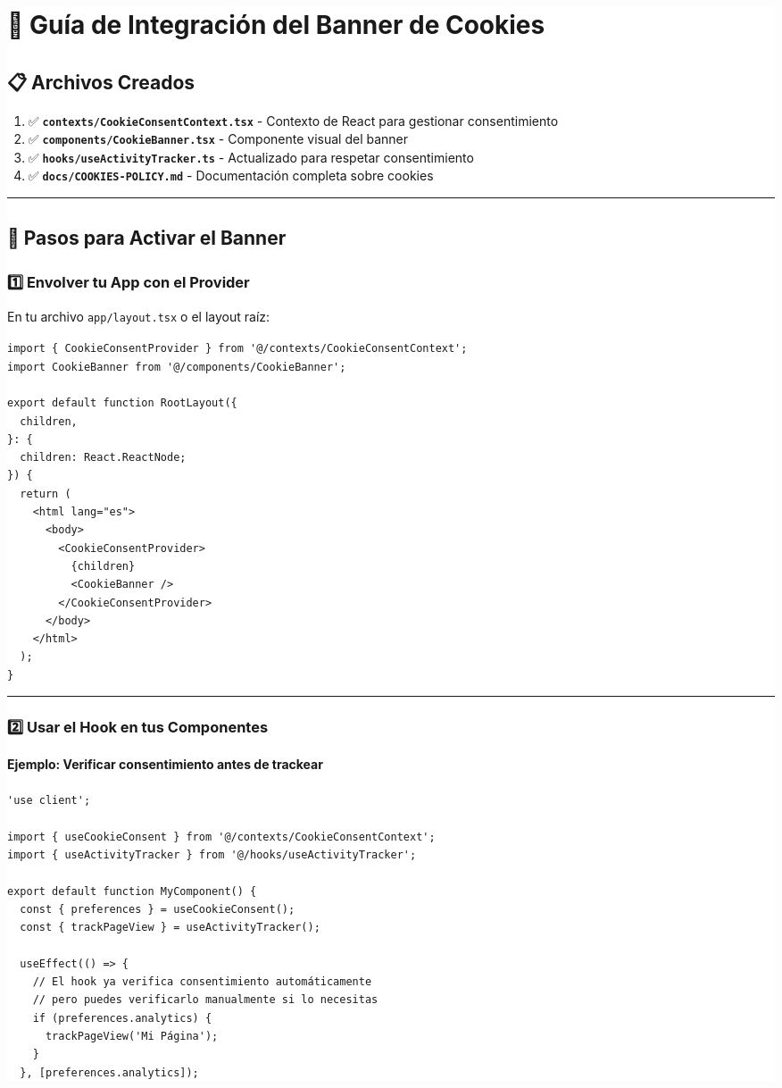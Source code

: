 # 🍪 Guía de Integración del Banner de Cookies

## 📋 Archivos Creados

1. ✅ **`contexts/CookieConsentContext.tsx`** - Contexto de React para gestionar consentimiento
2. ✅ **`components/CookieBanner.tsx`** - Componente visual del banner
3. ✅ **`hooks/useActivityTracker.ts`** - Actualizado para respetar consentimiento
4. ✅ **`docs/COOKIES-POLICY.md`** - Documentación completa sobre cookies

---

## 🚀 Pasos para Activar el Banner

### 1️⃣ Envolver tu App con el Provider

En tu archivo `app/layout.tsx` o el layout raíz:

```tsx
import { CookieConsentProvider } from '@/contexts/CookieConsentContext';
import CookieBanner from '@/components/CookieBanner';

export default function RootLayout({
  children,
}: {
  children: React.ReactNode;
}) {
  return (
    <html lang="es">
      <body>
        <CookieConsentProvider>
          {children}
          <CookieBanner />
        </CookieConsentProvider>
      </body>
    </html>
  );
}
```

---

### 2️⃣ Usar el Hook en tus Componentes

#### Ejemplo: Verificar consentimiento antes de trackear

```tsx
'use client';

import { useCookieConsent } from '@/contexts/CookieConsentContext';
import { useActivityTracker } from '@/hooks/useActivityTracker';

export default function MyComponent() {
  const { preferences } = useCookieConsent();
  const { trackPageView } = useActivityTracker();

  useEffect(() => {
    // El hook ya verifica consentimiento automáticamente
    // pero puedes verificarlo manualmente si lo necesitas
    if (preferences.analytics) {
      trackPageView('Mi Página');
    }
  }, [preferences.analytics]);

```